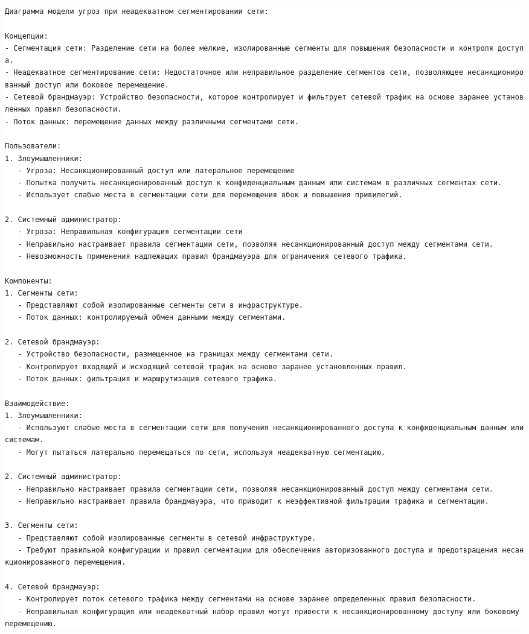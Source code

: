 ```
Диаграмма модели угроз при неадекватном сегментировании сети:

Концепции:
- Сегментация сети: Разделение сети на более мелкие, изолированные сегменты для повышения безопасности и контроля доступа.
- Неадекватное сегментирование сети: Недостаточное или неправильное разделение сегментов сети, позволяющее несанкционированный доступ или боковое перемещение.
- Сетевой брандмауэр: Устройство безопасности, которое контролирует и фильтрует сетевой трафик на основе заранее установленных правил безопасности.
- Поток данных: перемещение данных между различными сегментами сети.

Пользователи:
1. Злоумышленники:
   - Угроза: Несанкционированный доступ или латеральное перемещение
   - Попытка получить несанкционированный доступ к конфиденциальным данным или системам в различных сегментах сети.
   - Использует слабые места в сегментации сети для перемещения вбок и повышения привилегий.

2. Системный администратор:
   - Угроза: Неправильная конфигурация сегментации сети
   - Неправильно настраивает правила сегментации сети, позволяя несанкционированный доступ между сегментами сети.
   - Невозможность применения надлежащих правил брандмауэра для ограничения сетевого трафика.

Компоненты:
1. Сегменты сети:
   - Представляют собой изолированные сегменты сети в инфраструктуре.
   - Поток данных: контролируемый обмен данными между сегментами.

2. Сетевой брандмауэр:
   - Устройство безопасности, размещенное на границах между сегментами сети.
   - Контролирует входящий и исходящий сетевой трафик на основе заранее установленных правил.
   - Поток данных: фильтрация и маршрутизация сетевого трафика.

Взаимодействие:
1. Злоумышленники:
   - Используют слабые места в сегментации сети для получения несанкционированного доступа к конфиденциальным данным или системам.
   - Могут пытаться латерально перемещаться по сети, используя неадекватную сегментацию.

2. Системный администратор:
   - Неправильно настраивает правила сегментации сети, позволяя несанкционированный доступ между сегментами сети.
   - Неправильно настраивает правила брандмауэра, что приводит к неэффективной фильтрации трафика и сегментации.

3. Сегменты сети:
   - Представляют собой изолированные сегменты в сетевой инфраструктуре.
   - Требуют правильной конфигурации и правил сегментации для обеспечения авторизованного доступа и предотвращения несанкционированного перемещения.

4. Сетевой брандмауэр:
   - Контролирует поток сетевого трафика между сегментами на основе заранее определенных правил безопасности.
   - Неправильная конфигурация или неадекватный набор правил могут привести к несанкционированному доступу или боковому перемещению.

```
